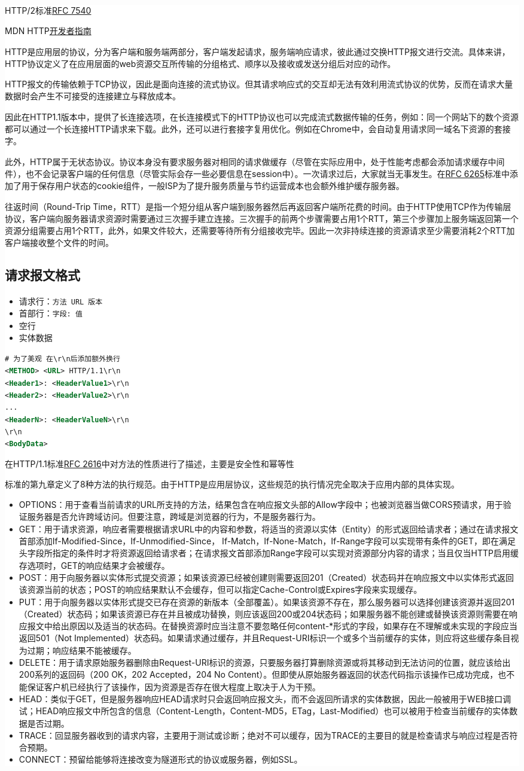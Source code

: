 HTTP/2标准[RFC 7540](https://httpwg.org/specs/rfc7540.html)

MDN HTTP[开发者指南](https://developer.mozilla.org/zh-CN/docs/Web/HTTP)

HTTP是应用层的协议，分为客户端和服务端两部分，客户端发起请求，服务端响应请求，彼此通过交换HTTP报文进行交流。具体来讲，HTTP协议定义了在应用层面的web资源交互所传输的分组格式、顺序以及接收或发送分组后对应的动作。

HTTP报文的传输依赖于TCP协议，因此是面向连接的流式协议。但其请求响应式的交互却无法有效利用流式协议的优势，反而在请求大量数据时会产生不可接受的连接建立与释放成本。

因此在HTTP1.1版本中，提供了长连接选项，在长连接模式下的HTTP协议也可以完成流式数据传输的任务，例如：同一个网站下的数个资源都可以通过一个长连接HTTP请求来下载。此外，还可以进行套接字复用优化。例如在Chrome中，会自动复用请求同一域名下资源的套接字。

此外，HTTP属于无状态协议。协议本身没有要求服务器对相同的请求做缓存（尽管在实际应用中，处于性能考虑都会添加请求缓存中间件），也不会记录客户端的任何信息（尽管实际会存一些必要信息在session中）。一次请求过后，大家就当无事发生。在[RFC 6265](https://tools.ietf.org/html/rfc6265)标准中添加了用于保存用户状态的cookie组件，一般ISP为了提升服务质量与节约运营成本也会额外维护缓存服务器。

往返时间（Round-Trip Time，RTT）是指一个短分组从客户端到服务器然后再返回客户端所花费的时间。由于HTTP使用TCP作为传输层协议，客户端向服务器请求资源时需要通过三次握手建立连接。三次握手的前两个步骤需要占用1个RTT，第三个步骤加上服务端返回第一个资源分组需要占用1个RTT，此外，如果文件较大，还需要等待所有分组接收完毕。因此一次非持续连接的资源请求至少需要消耗2个RTT加客户端接收整个文件的时间。

## 请求报文格式

* 请求行：`方法 URL 版本`
* 首部行：`字段: 值`
* 空行
* 实体数据

```xml
# 为了美观 在\r\n后添加额外换行
<METHOD> <URL> HTTP/1.1\r\n
<Header1>: <HeaderValue1>\r\n
<Header2>: <HeaderValue2>\r\n
...
<HeaderN>: <HeaderValueN>\r\n
\r\n
<BodyData>
```

在HTTP/1.1标准[RFC 2616](https://www.w3.org/Protocols/rfc2616/rfc2616-sec9.html)中对方法的性质进行了描述，主要是安全性和幂等性

标准的第九章定义了8种方法的执行规范。由于HTTP是应用层协议，这些规范的执行情况完全取决于应用内部的具体实现。

* OPTIONS：用于查看当前请求的URL所支持的方法，结果包含在响应报文头部的Allow字段中；也被浏览器当做CORS预请求，用于验证服务器是否允许跨域访问。但要注意，跨域是浏览器的行为，不是服务器行为。
* GET：用于请求资源，响应者需要根据请求URL中的内容和参数，将适当的资源以实体（Entity）的形式返回给请求者；通过在请求报文首部添加If-Modified-Since，If-Unmodified-Since， If-Match，If-None-Match，If-Range字段可以实现带有条件的GET，即在满足头字段所指定的条件时才将资源返回给请求者；在请求报文首部添加Range字段可以实现对资源部分内容的请求；当且仅当HTTP启用缓存选项时，GET的响应结果才会被缓存。
* POST：用于向服务器以实体形式提交资源；如果该资源已经被创建则需要返回201（Created）状态码并在响应报文中以实体形式返回该资源当前的状态；POST的响应结果默认不会缓存，但可以指定Cache-Control或Expires字段来实现缓存。
* PUT：用于向服务器以实体形式提交已存在资源的新版本（全部覆盖）。如果该资源不存在，那么服务器可以选择创建该资源并返回201（Created）状态码；如果该资源已存在并且被成功替换，则应该返回200或204状态码；如果服务器不能创建或替换该资源则需要在响应报文中给出原因以及适当的状态码。在替换资源时应当注意不要忽略任何content-*形式的字段，如果存在不理解或未实现的字段应当返回501（Not Implemented）状态码。如果请求通过缓存，并且Request-URI标识一个或多个当前缓存的实体，则应将这些缓存条目视为过期；响应结果不能被缓存。
* DELETE：用于请求原始服务器删除由Request-URI标识的资源，只要服务器打算删除资源或将其移动到无法访问的位置，就应该给出200系列的返回码（200 OK，202 Accepted，204 No Content）。但即使从原始服务器返回的状态代码指示该操作已成功完成，也不能保证客户机已经执行了该操作，因为资源是否存在很大程度上取决于人为干预。
* HEAD：类似于GET，但是服务器响应HEAD请求时只会返回响应报文头，而不会返回所请求的实体数据，因此一般被用于WEB接口调试；HEAD响应报文中所包含的信息（Content-Length，Content-MD5，ETag，Last-Modified）也可以被用于检查当前缓存的实体数据是否过期。
* TRACE：回显服务器收到的请求内容，主要用于测试或诊断；绝对不可以缓存，因为TRACE的主要目的就是检查请求与响应过程是否符合预期。
* CONNECT：预留给能够将连接改变为隧道形式的协议或服务器，例如SSL。
